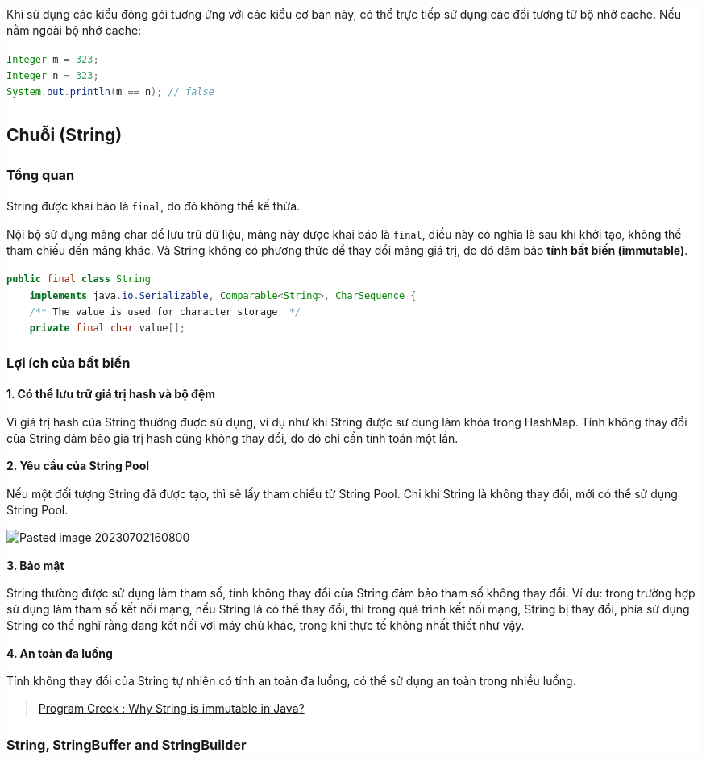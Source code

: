 Khi sử dụng các kiểu đóng gói tương ứng với các kiểu cơ bản này, có thể trực tiếp sử dụng các đối tượng từ bộ nhớ cache. Nếu nằm ngoài bộ nhớ cache:

```java
Integer m = 323;
Integer n = 323;
System.out.println(m == n); // false
```

## Chuỗi (String)

### Tổng quan

String được khai báo là `final`, do đó không thể kế thừa.

Nội bộ sử dụng mảng char để lưu trữ dữ liệu, mảng này được khai báo là `final`, điều này có nghĩa là sau khi khởi tạo, không thể tham chiếu đến mảng khác. Và String không có phương thức để thay đổi mảng giá trị, do đó đảm bảo **tính bất biến (immutable)**.

```java
public final class String
    implements java.io.Serializable, Comparable<String>, CharSequence {
    /** The value is used for character storage. */
    private final char value[];
```

### Lợi ích của bất biến

**1. Có thể lưu trữ giá trị hash và bộ đệm**

Vì giá trị hash của String thường được sử dụng, ví dụ như khi String được sử dụng làm khóa trong HashMap. Tính không thay đổi của String đảm bảo giá trị hash cũng không thay đổi, do đó chỉ cần tính toán một lần.  

**2. Yêu cầu của String Pool**  

Nếu một đối tượng String đã được tạo, thì sẽ lấy tham chiếu từ String Pool. Chỉ khi String là không thay đổi, mới có thể sử dụng String Pool.  

![Pasted image 20230702160800](https://raw.githubusercontent.com/vanhung4499/images/master/snap/Pasted%20image%2020230702160800.png)

**3. Bảo mật**  

String thường được sử dụng làm tham số, tính không thay đổi của String đảm bảo tham số không thay đổi. Ví dụ: trong trường hợp sử dụng làm tham số kết nối mạng, nếu String là có thể thay đổi, thì trong quá trình kết nối mạng, String bị thay đổi, phía sử dụng String có thể nghĩ rằng đang kết nối với máy chủ khác, trong khi thực tế không nhất thiết như vậy.  

**4. An toàn đa luồng**  

Tính không thay đổi của String tự nhiên có tính an toàn đa luồng, có thể sử dụng an toàn trong nhiều luồng.

> [Program Creek : Why String is immutable in Java?](https://www.programcreek.com/2013/04/why-string-is-immutable-in-java/)

### String, StringBuffer and StringBuilder
